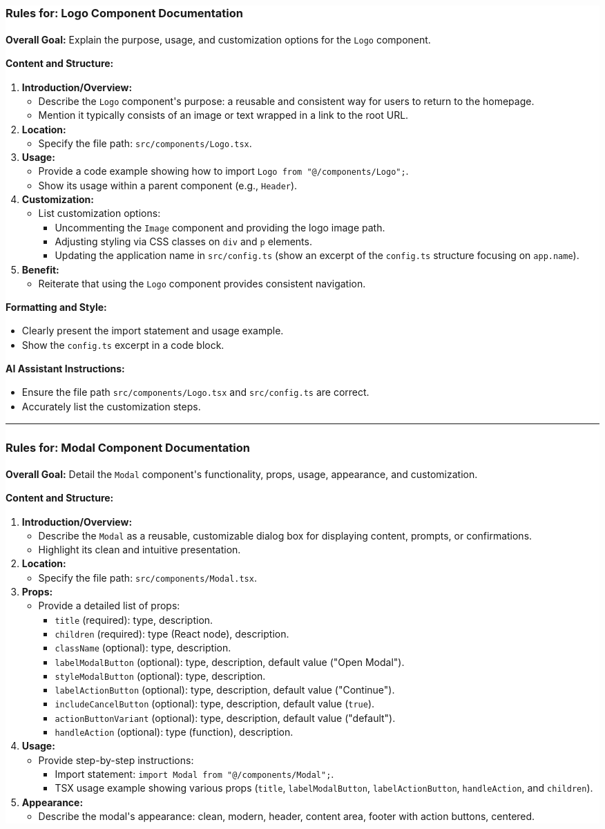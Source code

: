 
### Rules for: Logo Component Documentation

**Overall Goal:** Explain the purpose, usage, and customization options for the `Logo` component.

**Content and Structure:**

1.  **Introduction/Overview:**
    * Describe the `Logo` component's purpose: a reusable and consistent way for users to return to the homepage.
    * Mention it typically consists of an image or text wrapped in a link to the root URL.
2.  **Location:**
    * Specify the file path: `src/components/Logo.tsx`.
3.  **Usage:**
    * Provide a code example showing how to import `Logo from "@/components/Logo";`.
    * Show its usage within a parent component (e.g., `Header`).
4.  **Customization:**
    * List customization options:
        * Uncommenting the `Image` component and providing the logo image path.
        * Adjusting styling via CSS classes on `div` and `p` elements.
        * Updating the application name in `src/config.ts` (show an excerpt of the `config.ts` structure focusing on `app.name`).
5.  **Benefit:**
    * Reiterate that using the `Logo` component provides consistent navigation.

**Formatting and Style:**
* Clearly present the import statement and usage example.
* Show the `config.ts` excerpt in a code block.

**AI Assistant Instructions:**
* Ensure the file path `src/components/Logo.tsx` and `src/config.ts` are correct.
* Accurately list the customization steps.

---

### Rules for: Modal Component Documentation

**Overall Goal:** Detail the `Modal` component's functionality, props, usage, appearance, and customization.

**Content and Structure:**

1.  **Introduction/Overview:**
    * Describe the `Modal` as a reusable, customizable dialog box for displaying content, prompts, or confirmations.
    * Highlight its clean and intuitive presentation.
2.  **Location:**
    * Specify the file path: `src/components/Modal.tsx`.
3.  **Props:**
    * Provide a detailed list of props:
        * `title` (required): type, description.
        * `children` (required): type (React node), description.
        * `className` (optional): type, description.
        * `labelModalButton` (optional): type, description, default value ("Open Modal").
        * `styleModalButton` (optional): type, description.
        * `labelActionButton` (optional): type, description, default value ("Continue").
        * `includeCancelButton` (optional): type, description, default value (`true`).
        * `actionButtonVariant` (optional): type, description, default value ("default").
        * `handleAction` (optional): type (function), description.
4.  **Usage:**
    * Provide step-by-step instructions:
        * Import statement: `import Modal from "@/components/Modal";`.
        * TSX usage example showing various props (`title`, `labelModalButton`, `labelActionButton`, `handleAction`, and `children`).
5.  **Appearance:**
    * Describe the modal's appearance: clean, modern, header, content area, footer with action buttons, centered.